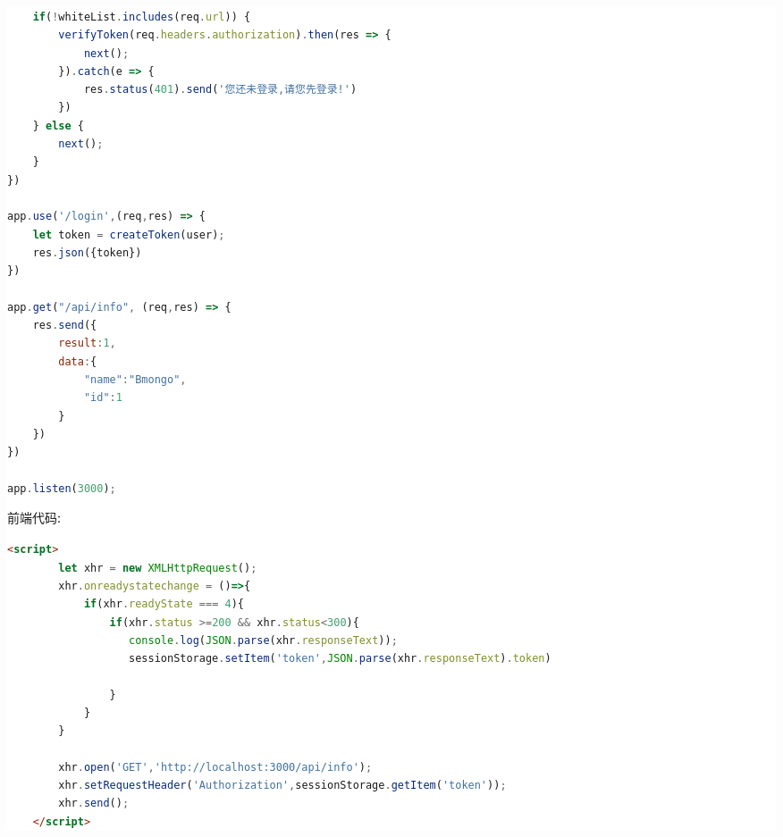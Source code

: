 ```js
	if(!whiteList.includes(req.url)) {
		verifyToken(req.headers.authorization).then(res => {
			next();
		}).catch(e => {
			res.status(401).send('您还未登录,请您先登录!')
		})
	} else {
		next();
	}
})

app.use('/login',(req,res) => {
	let token = createToken(user);
	res.json({token})
})

app.get("/api/info", (req,res) => {
	res.send({
		result:1,
		data:{
            "name":"Bmongo",
            "id":1
        }
	})
})

app.listen(3000);
```



前端代码:

```html
<script>
        let xhr = new XMLHttpRequest();
        xhr.onreadystatechange = ()=>{
            if(xhr.readyState === 4){
                if(xhr.status >=200 && xhr.status<300){
                   console.log(JSON.parse(xhr.responseText));
                   sessionStorage.setItem('token',JSON.parse(xhr.responseText).token)
                   
                }
            }
        }
       
        xhr.open('GET','http://localhost:3000/api/info');
        xhr.setRequestHeader('Authorization',sessionStorage.getItem('token'));
        xhr.send();
    </script>
```

